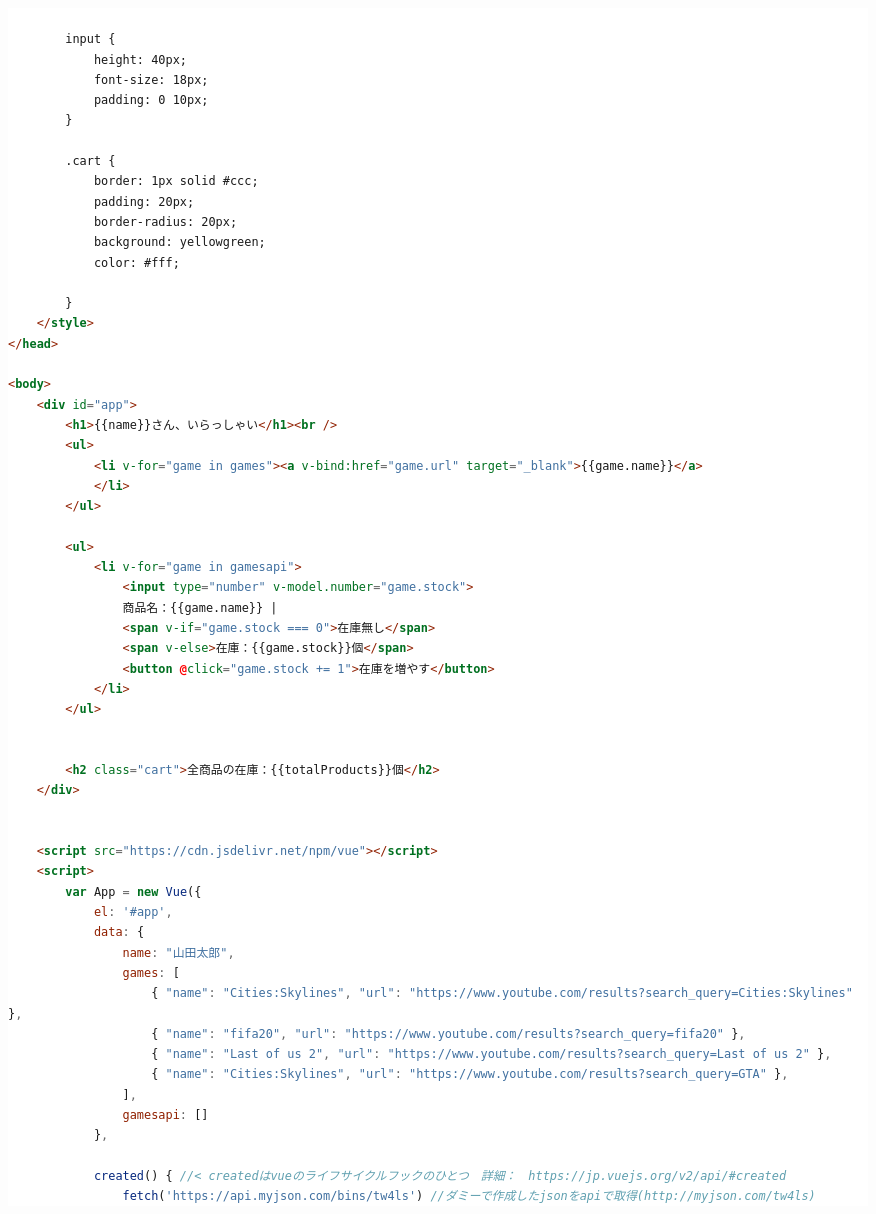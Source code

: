 ```html

        input {
            height: 40px;
            font-size: 18px;
            padding: 0 10px;
        }

        .cart {
            border: 1px solid #ccc;
            padding: 20px;
            border-radius: 20px;
            background: yellowgreen;
            color: #fff;

        }
    </style>
</head>

<body>
    <div id="app">
        <h1>{{name}}さん、いらっしゃい</h1><br />
        <ul>
            <li v-for="game in games"><a v-bind:href="game.url" target="_blank">{{game.name}}</a>
            </li>
        </ul>

        <ul>
            <li v-for="game in gamesapi">
                <input type="number" v-model.number="game.stock">
                商品名：{{game.name}} |
                <span v-if="game.stock === 0">在庫無し</span>
                <span v-else>在庫：{{game.stock}}個</span>
                <button @click="game.stock += 1">在庫を増やす</button>
            </li>
        </ul>


        <h2 class="cart">全商品の在庫：{{totalProducts}}個</h2>
    </div>


    <script src="https://cdn.jsdelivr.net/npm/vue"></script>
    <script>
        var App = new Vue({ 
            el: '#app',
            data: {
                name: "山田太郎",
                games: [
                    { "name": "Cities:Skylines", "url": "https://www.youtube.com/results?search_query=Cities:Skylines" },
                    { "name": "fifa20", "url": "https://www.youtube.com/results?search_query=fifa20" },
                    { "name": "Last of us 2", "url": "https://www.youtube.com/results?search_query=Last of us 2" },
                    { "name": "Cities:Skylines", "url": "https://www.youtube.com/results?search_query=GTA" },
                ],
                gamesapi: []
            },

            created() { //< createdはvueのライフサイクルフックのひとつ　詳細：　https://jp.vuejs.org/v2/api/#created
                fetch('https://api.myjson.com/bins/tw4ls') //ダミーで作成したjsonをapiで取得(http://myjson.com/tw4ls)
```
